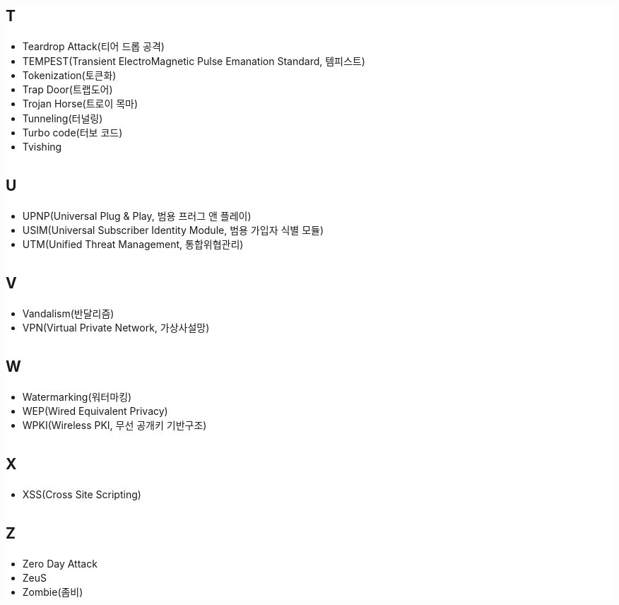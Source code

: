 ## T

* Teardrop Attack(티어 드롭 공격)
* TEMPEST(Transient ElectroMagnetic Pulse Emanation Standard, 템피스트)
* Tokenization(토큰화)
* Trap Door(트랩도어)
* Trojan Horse(트로이 목마)
* Tunneling(터널링)
* Turbo code(터보 코드)
* Tvishing

## U

* UPNP(Universal Plug & Play, 범용 프러그 앤 플레이)
* USIM(Universal Subscriber Identity Module, 범용 가입자 식별 모듈)
* UTM(Unified Threat Management, 통합위협관리)

## V

* Vandalism(반달리즘)
* VPN(Virtual Private Network, 가상사설망)

## W

* Watermarking(워터마킹)
* WEP(Wired Equivalent Privacy)
* WPKI(Wireless PKI, 무선 공개키 기반구조)

## X

* XSS(Cross Site Scripting)

## Z

* Zero Day Attack
* ZeuS
* Zombie(좀비)